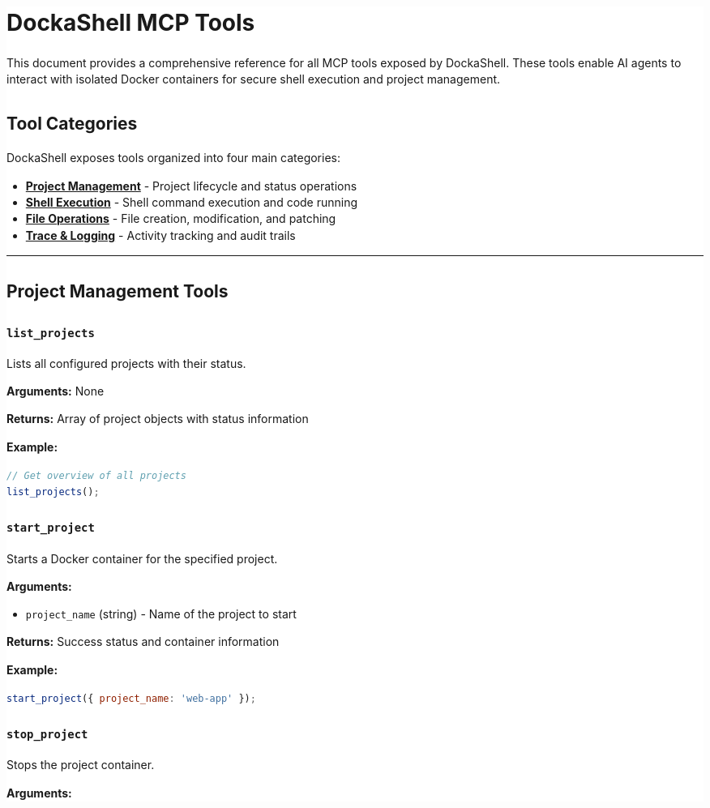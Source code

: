 # DockaShell MCP Tools

This document provides a comprehensive reference for all MCP tools exposed by DockaShell. These tools enable AI agents to interact with isolated Docker containers for secure shell execution and project management.

## Tool Categories

DockaShell exposes tools organized into four main categories:

- **[Project Management](#project-management-tools)** - Project lifecycle and status operations
- **[Shell Execution](#shell-execution-tools)** - Shell command execution and code running
- **[File Operations](#file-operations-tools)** - File creation, modification, and patching
- **[Trace & Logging](#trace--logging-tools)** - Activity tracking and audit trails

---

## Project Management Tools

### `list_projects`

Lists all configured projects with their status.

**Arguments:** None

**Returns:** Array of project objects with status information

**Example:**

```javascript
// Get overview of all projects
list_projects();
```

### `start_project`

Starts a Docker container for the specified project.

**Arguments:**

- `project_name` (string) - Name of the project to start

**Returns:** Success status and container information

**Example:**

```javascript
start_project({ project_name: 'web-app' });
```

### `stop_project`

Stops the project container.

**Arguments:**
